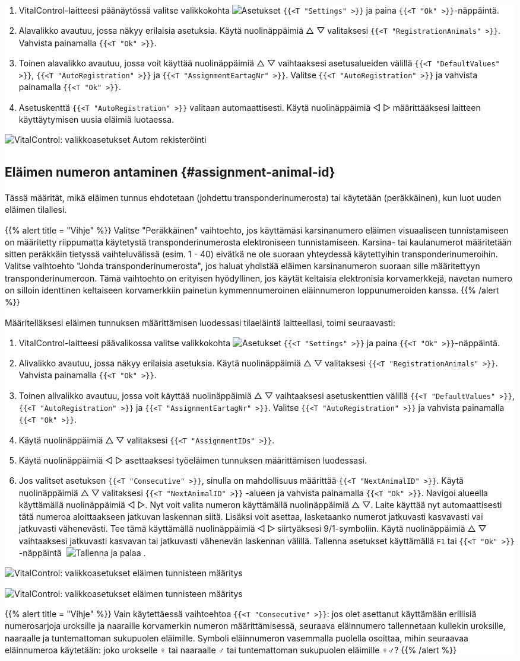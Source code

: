 1. VitalControl-laitteesi päänäytössä valitse valikkokohta <img src="/icons/gear.svg" width="25" align="bottom" alt="Asetukset" /> `{{<T "Settings" >}}` ja paina `{{<T "Ok" >}}`-näppäintä.

2. Alavalikko avautuu, jossa näkyy erilaisia asetuksia. Käytä nuolinäppäimiä △ ▽ valitaksesi `{{<T "RegistrationAnimals" >}}`. Vahvista painamalla `{{<T "Ok" >}}`.

3. Toinen alavalikko avautuu, jossa voit käyttää nuolinäppäimiä △ ▽ vaihtaaksesi asetusalueiden välillä `{{<T "DefaultValues" >}}`, `{{<T "AutoRegistration" >}}` ja `{{<T "AssignmentEartagNr" >}}`. Valitse `{{<T "AutoRegistration" >}}` ja vahvista painamalla `{{<T "Ok" >}}`.

4. Asetuskenttä `{{<T "AutoRegistration" >}}` valitaan automaattisesti. Käytä nuolinäppäimiä ◁ ▷ määrittääksesi laitteen käyttäytymisen uusia eläimiä luotaessa.

![VitalControl: valikkoasetukset Autom rekisteröinti](../images/autoregistration.png "Autom rekisteröinti")

## Eläimen numeron antaminen {#assignment-animal-id}

Tässä määrität, mikä eläimen tunnus ehdotetaan (johdettu transponderinumerosta) tai käytetään (peräkkäinen), kun luot uuden eläimen tilallesi.

{{% alert title = "Vihje" %}}
Valitse "Peräkkäinen" vaihtoehto, jos käyttämäsi karsinanumero eläimen visuaaliseen tunnistamiseen on määritetty riippumatta käytetystä transponderinumerosta elektroniseen tunnistamiseen. Karsina- tai kaulanumerot määritetään sitten peräkkäin tietyssä vaihteluvälissä (esim. 1 - 40) eivätkä ne ole suoraan yhteydessä käytettyihin transponderinumeroihin. Valitse vaihtoehto "Johda transponderinumerosta", jos haluat yhdistää eläimen karsinanumeron suoraan sille määritettyyn transponderinumeroon. Tämä vaihtoehto on erityisen hyödyllinen, jos käytät keltaisia elektronisia korvamerkkejä, navetan numero on silloin identtinen keltaiseen korvamerkkiin painetun kymmennumeroinen eläinnumeron loppunumeroiden kanssa.
{{% /alert %}}

Määritelläksesi eläimen tunnuksen määrittämisen luodessasi tilaeläintä laitteellasi, toimi seuraavasti:

1. VitalControl-laitteesi päävalikossa valitse valikkokohta <img src="/icons/gear.svg" width="25" align="bottom" alt="Asetukset" /> `{{<T "Settings" >}}` ja paina `{{<T "Ok" >}}`-näppäintä.

2. Alivalikko avautuu, jossa näkyy erilaisia asetuksia. Käytä nuolinäppäimiä △ ▽ valitaksesi `{{<T "RegistrationAnimals" >}}`. Vahvista painamalla `{{<T "Ok" >}}`.

3. Toinen alivalikko avautuu, jossa voit käyttää nuolinäppäimiä △ ▽ vaihtaaksesi asetuskenttien välillä `{{<T "DefaultValues" >}}`, `{{<T "AutoRegistration" >}}` ja `{{<T "AssignmentEartagNr" >}}`. Valitse `{{<T "AutoRegistration" >}}` ja vahvista painamalla `{{<T "Ok" >}}`.

4. Käytä nuolinäppäimiä △ ▽ valitaksesi `{{<T "AssignmentIDs" >}}`.

5. Käytä nuolinäppäimiä ◁ ▷ asettaaksesi työeläimen tunnuksen määrittämisen luodessasi.

6. Jos valitset asetuksen `{{<T "Consecutive" >}}`, sinulla on mahdollisuus määrittää `{{<T "NextAnimalID" >}}`. Käytä nuolinäppäimiä △ ▽ valitaksesi `{{<T "NextAnimalID" >}}` -alueen ja vahvista painamalla `{{<T "Ok" >}}`. Navigoi alueella käyttämällä nuolinäppäimiä ◁ ▷. Nyt voit valita numeron käyttämällä nuolinäppäimiä △ ▽. Laite käyttää nyt automaattisesti tätä numeroa aloittaakseen jatkuvan laskennan siitä. Lisäksi voit asettaa, lasketaanko numerot jatkuvasti kasvavasti vai jatkuvasti vähenevästi. Tee tämä käyttämällä nuolinäppäimiä ◁ ▷ siirtyäksesi 9/1-symboliin. Käytä nuolinäppäimiä △ ▽ vaihtaaksesi jatkuvasti kasvavan tai jatkuvasti vähenevän laskennan välillä. Tallenna asetukset käyttämällä `F1` tai `{{<T "Ok" >}}` -näppäintä &nbsp;<img src="/icons/footer/save_exit.svg" width="65" align="bottom" alt="Tallenna ja palaa" />&nbsp;.

![VitalControl: valikkoasetukset eläimen tunnisteen määritys](../images/assignmentanimalid2.png "Eläimen tunnisteen määritys")

![VitalControl: valikkoasetukset eläimen tunnisteen määritys](../images/assignmentanimalid3.png "eläimen tunnisteen määritys")

{{% alert title = "Vihje" %}}
Vain käytettäessä vaihtoehtoa `{{<T "Consecutive" >}}`: jos olet asettanut käyttämään erillisiä numerosarjoja uroksille ja naaraille korvamerkin numeron määrittämisessä, seuraava eläinnumero tallennetaan kullekin uroksille, naaraalle ja tuntemattoman sukupuolen eläimille. Symboli eläinnumeron vasemmalla puolella osoittaa, mihin seuraavaa eläinnumeroa käytetään: joko urokselle ♀ tai naaraalle ♂ tai tuntemattoman sukupuolen eläimille ♀♂?
{{% /alert %}}
